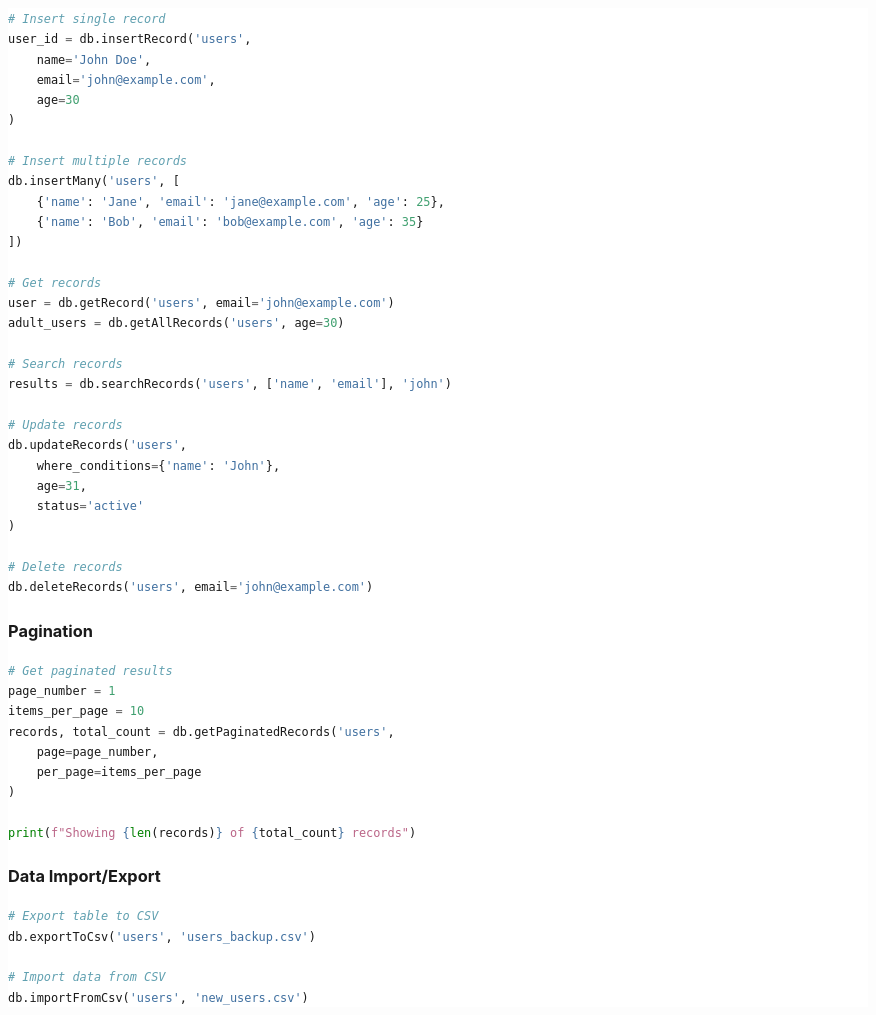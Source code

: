 ```python
# Insert single record
user_id = db.insertRecord('users',
    name='John Doe',
    email='john@example.com',
    age=30
)

# Insert multiple records
db.insertMany('users', [
    {'name': 'Jane', 'email': 'jane@example.com', 'age': 25},
    {'name': 'Bob', 'email': 'bob@example.com', 'age': 35}
])

# Get records
user = db.getRecord('users', email='john@example.com')
adult_users = db.getAllRecords('users', age=30)

# Search records
results = db.searchRecords('users', ['name', 'email'], 'john')

# Update records
db.updateRecords('users', 
    where_conditions={'name': 'John'},
    age=31,
    status='active'
)

# Delete records
db.deleteRecords('users', email='john@example.com')
```

### Pagination

```python
# Get paginated results
page_number = 1
items_per_page = 10
records, total_count = db.getPaginatedRecords('users', 
    page=page_number, 
    per_page=items_per_page
)

print(f"Showing {len(records)} of {total_count} records")
```

### Data Import/Export

```python
# Export table to CSV
db.exportToCsv('users', 'users_backup.csv')

# Import data from CSV
db.importFromCsv('users', 'new_users.csv')
```
